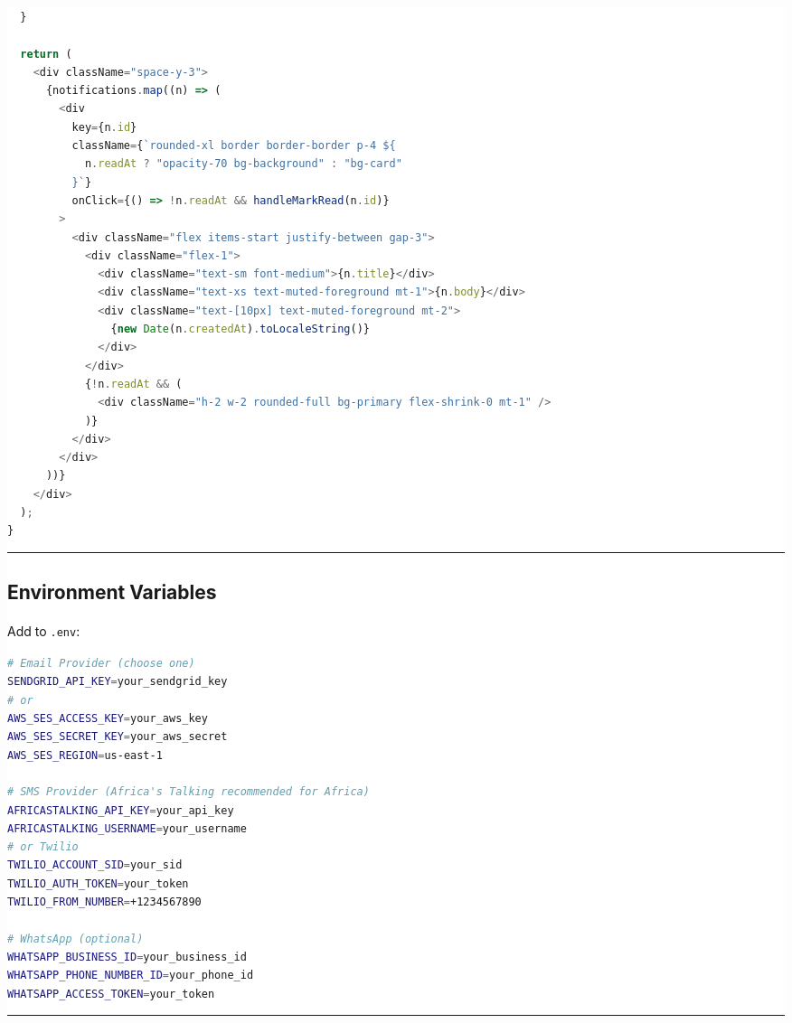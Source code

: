 ```typescript
  }

  return (
    <div className="space-y-3">
      {notifications.map((n) => (
        <div
          key={n.id}
          className={`rounded-xl border border-border p-4 ${
            n.readAt ? "opacity-70 bg-background" : "bg-card"
          }`}
          onClick={() => !n.readAt && handleMarkRead(n.id)}
        >
          <div className="flex items-start justify-between gap-3">
            <div className="flex-1">
              <div className="text-sm font-medium">{n.title}</div>
              <div className="text-xs text-muted-foreground mt-1">{n.body}</div>
              <div className="text-[10px] text-muted-foreground mt-2">
                {new Date(n.createdAt).toLocaleString()}
              </div>
            </div>
            {!n.readAt && (
              <div className="h-2 w-2 rounded-full bg-primary flex-shrink-0 mt-1" />
            )}
          </div>
        </div>
      ))}
    </div>
  );
}
```

---

## Environment Variables

Add to `.env`:

```bash
# Email Provider (choose one)
SENDGRID_API_KEY=your_sendgrid_key
# or
AWS_SES_ACCESS_KEY=your_aws_key
AWS_SES_SECRET_KEY=your_aws_secret
AWS_SES_REGION=us-east-1

# SMS Provider (Africa's Talking recommended for Africa)
AFRICASTALKING_API_KEY=your_api_key
AFRICASTALKING_USERNAME=your_username
# or Twilio
TWILIO_ACCOUNT_SID=your_sid
TWILIO_AUTH_TOKEN=your_token
TWILIO_FROM_NUMBER=+1234567890

# WhatsApp (optional)
WHATSAPP_BUSINESS_ID=your_business_id
WHATSAPP_PHONE_NUMBER_ID=your_phone_id
WHATSAPP_ACCESS_TOKEN=your_token
```

---